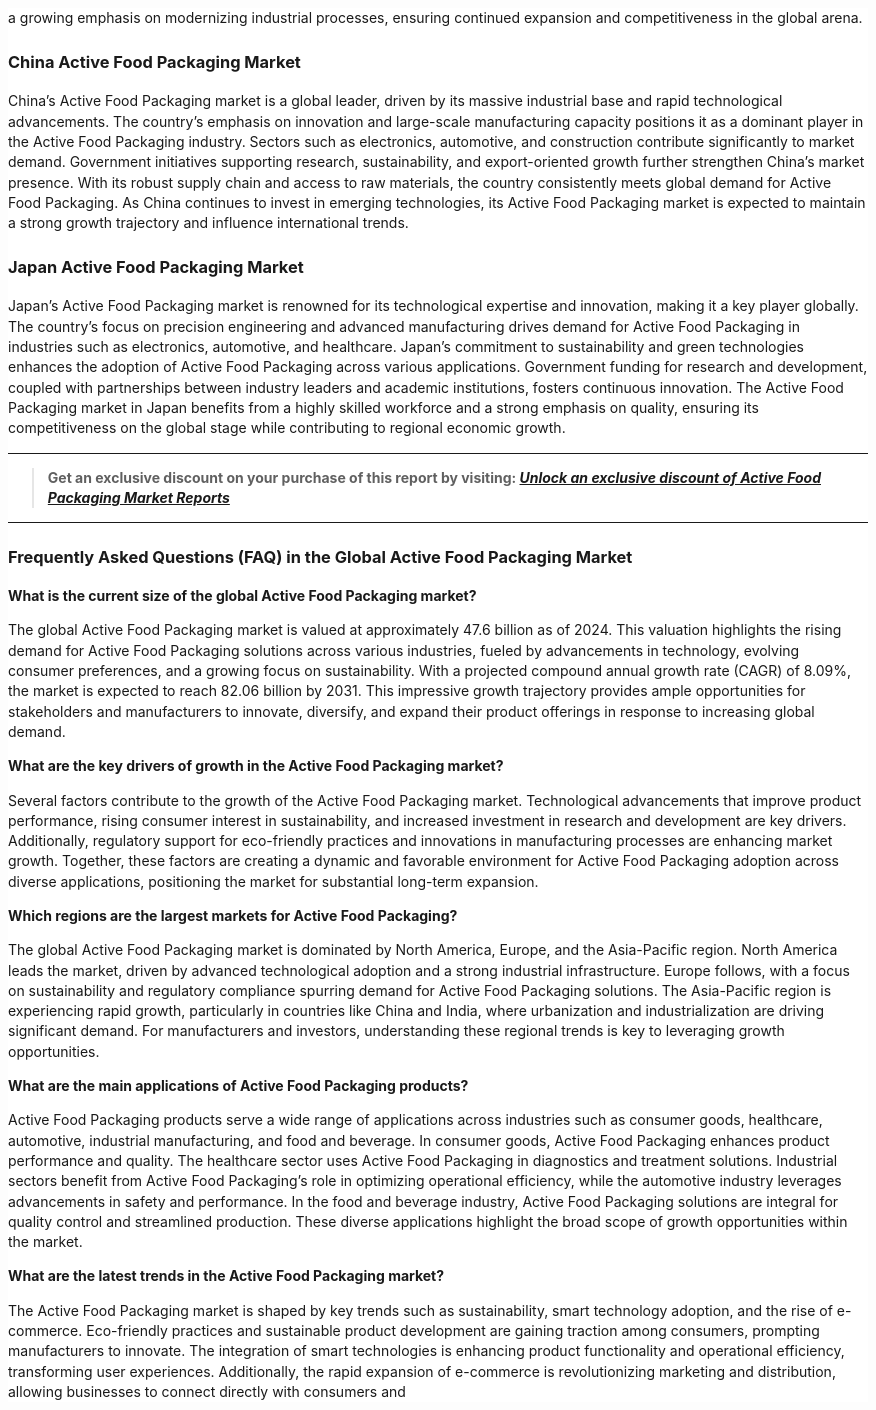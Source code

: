 a growing emphasis on modernizing industrial processes, ensuring continued expansion and competitiveness in the global arena.</p><h3>China Active Food Packaging Market</h3><p>China&rsquo;s Active Food Packaging market is a global leader, driven by its massive industrial base and rapid technological advancements. The country&rsquo;s emphasis on innovation and large-scale manufacturing capacity positions it as a dominant player in the Active Food Packaging industry. Sectors such as electronics, automotive, and construction contribute significantly to market demand. Government initiatives supporting research, sustainability, and export-oriented growth further strengthen China&rsquo;s market presence. With its robust supply chain and access to raw materials, the country consistently meets global demand for Active Food Packaging. As China continues to invest in emerging technologies, its Active Food Packaging market is expected to maintain a strong growth trajectory and influence international trends.</p><h3>Japan Active Food Packaging Market</h3><p>Japan&rsquo;s Active Food Packaging market is renowned for its technological expertise and innovation, making it a key player globally. The country&rsquo;s focus on precision engineering and advanced manufacturing drives demand for Active Food Packaging in industries such as electronics, automotive, and healthcare. Japan&rsquo;s commitment to sustainability and green technologies enhances the adoption of Active Food Packaging across various applications. Government funding for research and development, coupled with partnerships between industry leaders and academic institutions, fosters continuous innovation. The Active Food Packaging market in Japan benefits from a highly skilled workforce and a strong emphasis on quality, ensuring its competitiveness on the global stage while contributing to regional economic growth.</p><hr /><blockquote><p><strong>Get an exclusive discount on your purchase of this report by visiting: <em><a href="://marketresearchpulse.com/ask-for-discount/101330?utm_source=Github&amp;utm_medium=023">Unlock an exclusive discount of Active Food Packaging Market Reports</a></em>&nbsp;</strong></p></blockquote><hr /><h3>Frequently Asked Questions (FAQ) in the Global Active Food Packaging Market</h3><p><strong>What is the current size of the global Active Food Packaging market?</strong></p><p>The global Active Food Packaging market is valued at approximately 47.6 billion as of 2024. This valuation highlights the rising demand for Active Food Packaging solutions across various industries, fueled by advancements in technology, evolving consumer preferences, and a growing focus on sustainability. With a projected compound annual growth rate (CAGR) of 8.09%, the market is expected to reach 82.06 billion by 2031. This impressive growth trajectory provides ample opportunities for stakeholders and manufacturers to innovate, diversify, and expand their product offerings in response to increasing global demand.</p><p><strong>What are the key drivers of growth in the Active Food Packaging market?</strong></p><p>Several factors contribute to the growth of the Active Food Packaging market. Technological advancements that improve product performance, rising consumer interest in sustainability, and increased investment in research and development are key drivers. Additionally, regulatory support for eco-friendly practices and innovations in manufacturing processes are enhancing market growth. Together, these factors are creating a dynamic and favorable environment for Active Food Packaging adoption across diverse applications, positioning the market for substantial long-term expansion.</p><p><strong>Which regions are the largest markets for Active Food Packaging?</strong></p><p>The global Active Food Packaging market is dominated by North America, Europe, and the Asia-Pacific region. North America leads the market, driven by advanced technological adoption and a strong industrial infrastructure. Europe follows, with a focus on sustainability and regulatory compliance spurring demand for Active Food Packaging solutions. The Asia-Pacific region is experiencing rapid growth, particularly in countries like China and India, where urbanization and industrialization are driving significant demand. For manufacturers and investors, understanding these regional trends is key to leveraging growth opportunities.</p><p><strong>What are the main applications of Active Food Packaging products?</strong></p><p>Active Food Packaging products serve a wide range of applications across industries such as consumer goods, healthcare, automotive, industrial manufacturing, and food and beverage. In consumer goods, Active Food Packaging enhances product performance and quality. The healthcare sector uses Active Food Packaging in diagnostics and treatment solutions. Industrial sectors benefit from Active Food Packaging&rsquo;s role in optimizing operational efficiency, while the automotive industry leverages advancements in safety and performance. In the food and beverage industry, Active Food Packaging solutions are integral for quality control and streamlined production. These diverse applications highlight the broad scope of growth opportunities within the market.</p><p><strong>What are the latest trends in the Active Food Packaging market?</strong></p><p>The Active Food Packaging market is shaped by key trends such as sustainability, smart technology adoption, and the rise of e-commerce. Eco-friendly practices and sustainable product development are gaining traction among consumers, prompting manufacturers to innovate. The integration of smart technologies is enhancing product functionality and operational efficiency, transforming user experiences. Additionally, the rapid expansion of e-commerce is revolutionizing marketing and distribution, allowing businesses to connect directly with consumers and